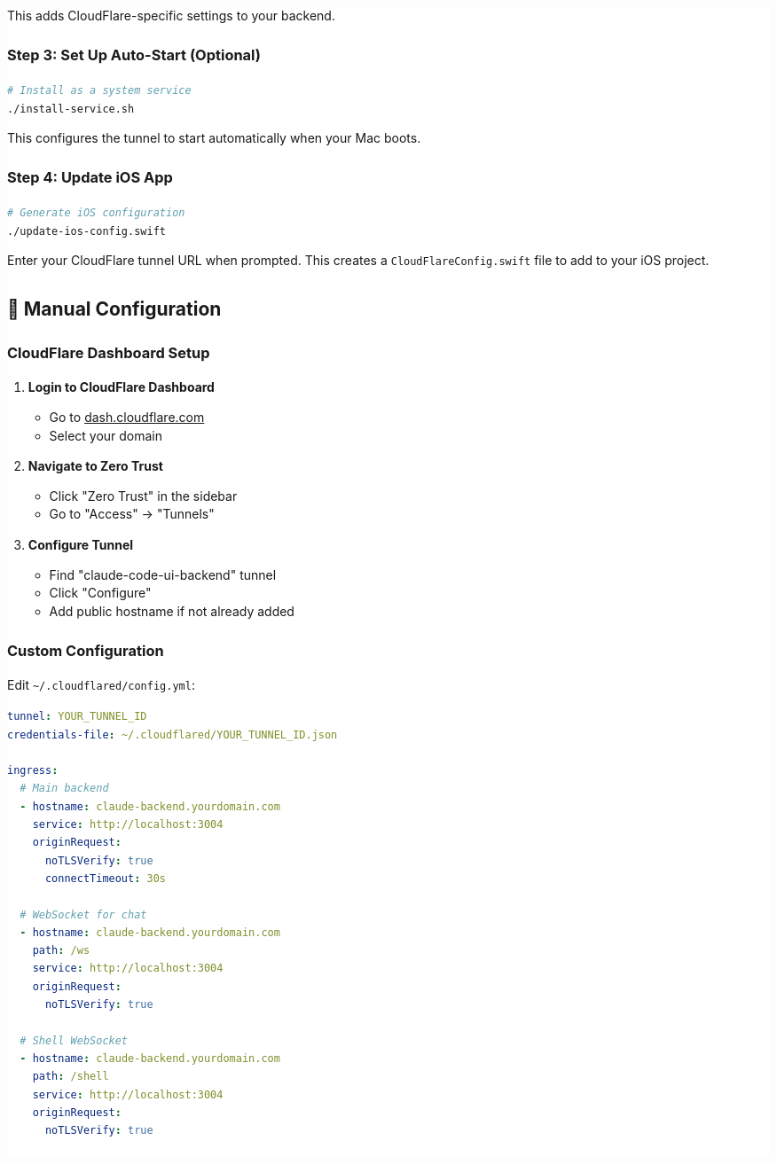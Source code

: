 This adds CloudFlare-specific settings to your backend.

### Step 3: Set Up Auto-Start (Optional)
```bash
# Install as a system service
./install-service.sh
```

This configures the tunnel to start automatically when your Mac boots.

### Step 4: Update iOS App
```bash
# Generate iOS configuration
./update-ios-config.swift
```

Enter your CloudFlare tunnel URL when prompted. This creates a `CloudFlareConfig.swift` file to add to your iOS project.

## 🔧 Manual Configuration

### CloudFlare Dashboard Setup

1. **Login to CloudFlare Dashboard**
   - Go to [dash.cloudflare.com](https://dash.cloudflare.com)
   - Select your domain

2. **Navigate to Zero Trust**
   - Click "Zero Trust" in the sidebar
   - Go to "Access" → "Tunnels"

3. **Configure Tunnel**
   - Find "claude-code-ui-backend" tunnel
   - Click "Configure" 
   - Add public hostname if not already added

### Custom Configuration

Edit `~/.cloudflared/config.yml`:

```yaml
tunnel: YOUR_TUNNEL_ID
credentials-file: ~/.cloudflared/YOUR_TUNNEL_ID.json

ingress:
  # Main backend
  - hostname: claude-backend.yourdomain.com
    service: http://localhost:3004
    originRequest:
      noTLSVerify: true
      connectTimeout: 30s
      
  # WebSocket for chat
  - hostname: claude-backend.yourdomain.com
    path: /ws
    service: http://localhost:3004
    originRequest:
      noTLSVerify: true
      
  # Shell WebSocket
  - hostname: claude-backend.yourdomain.com
    path: /shell
    service: http://localhost:3004
    originRequest:
      noTLSVerify: true
      
```